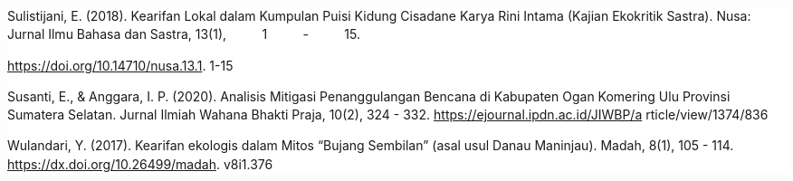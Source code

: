 <p><span class="font2">Sulistijani, E. (2018). Kearifan Lokal dalam Kumpulan Puisi Kidung Cisadane Karya Rini Intama (Kajian Ekokritik Sastra). Nusa: Jurnal Ilmu Bahasa dan Sastra, 13(1), &nbsp;&nbsp;&nbsp;&nbsp;&nbsp;&nbsp;&nbsp;&nbsp;&nbsp;1 &nbsp;&nbsp;&nbsp;&nbsp;&nbsp;&nbsp;&nbsp;&nbsp;&nbsp;- &nbsp;&nbsp;&nbsp;&nbsp;&nbsp;&nbsp;&nbsp;&nbsp;&nbsp;15.</span></p>
<p><a href="https://doi.org/10.14710/nusa.13.1"><span class="font2">https://doi.org/10.14710/nusa.13.1</span></a><span class="font2">. 1-15</span></p>
<p><span class="font2">Susanti, E., &amp;&nbsp;Anggara, I. P. (2020). Analisis Mitigasi Penanggulangan Bencana di Kabupaten Ogan Komering Ulu Provinsi Sumatera Selatan. Jurnal Ilmiah Wahana Bhakti Praja, 10(2), 324 - 332. </span><a href="https://ejournal.ipdn.ac.id/JIWBP/a"><span class="font2">https://ejournal.ipdn.ac.id/JIWBP/a</span></a><span class="font2"> rticle/view/1374/836</span></p>
<p><span class="font2">Wulandari, Y. (2017). Kearifan ekologis dalam Mitos “Bujang Sembilan” (asal usul Danau Maninjau). Madah, 8(1), 105 - 114. </span><a href="https://dx.doi.org/10.26499/madah"><span class="font2">https://dx.doi.org/10.26499/madah</span></a><span class="font2">. v8i1.376</span></p>